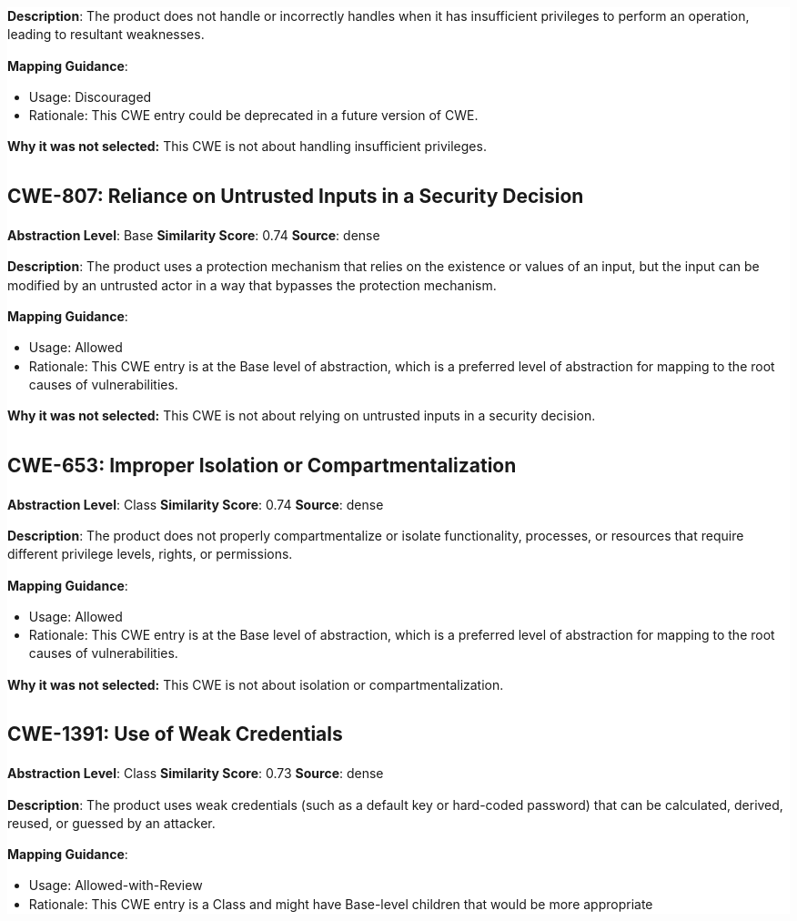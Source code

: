 **Description**:
The product does not handle or incorrectly handles when it has insufficient privileges to perform an operation, leading to resultant weaknesses.

**Mapping Guidance**:
- Usage: Discouraged
- Rationale: This CWE entry could be deprecated in a future version of CWE.

**Why it was not selected:** This CWE is not about handling insufficient privileges.

## CWE-807: Reliance on Untrusted Inputs in a Security Decision
**Abstraction Level**: Base
**Similarity Score**: 0.74
**Source**: dense

**Description**:
The product uses a protection mechanism that relies on the existence or values of an input, but the input can be modified by an untrusted actor in a way that bypasses the protection mechanism.

**Mapping Guidance**:
- Usage: Allowed
- Rationale: This CWE entry is at the Base level of abstraction, which is a preferred level of abstraction for mapping to the root causes of vulnerabilities.

**Why it was not selected:** This CWE is not about relying on untrusted inputs in a security decision.

## CWE-653: Improper Isolation or Compartmentalization
**Abstraction Level**: Class
**Similarity Score**: 0.74
**Source**: dense

**Description**:
The product does not properly compartmentalize or isolate functionality, processes, or resources that require different privilege levels, rights, or permissions.

**Mapping Guidance**:
- Usage: Allowed
- Rationale: This CWE entry is at the Base level of abstraction, which is a preferred level of abstraction for mapping to the root causes of vulnerabilities.

**Why it was not selected:** This CWE is not about isolation or compartmentalization.

## CWE-1391: Use of Weak Credentials
**Abstraction Level**: Class
**Similarity Score**: 0.73
**Source**: dense

**Description**:
The product uses weak credentials (such as a default key or hard-coded password) that can be calculated, derived, reused, or guessed by an attacker.

**Mapping Guidance**:
- Usage: Allowed-with-Review
- Rationale: This CWE entry is a Class and might have Base-level children that would be more appropriate

